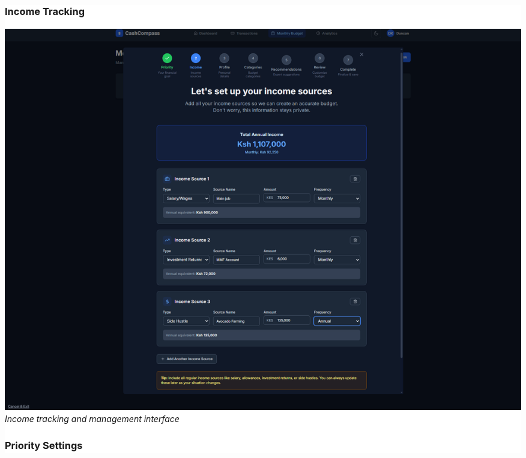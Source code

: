 ### Income Tracking
![Income](screenshots/incomes.PNG)
*Income tracking and management interface*

### Priority Settings
